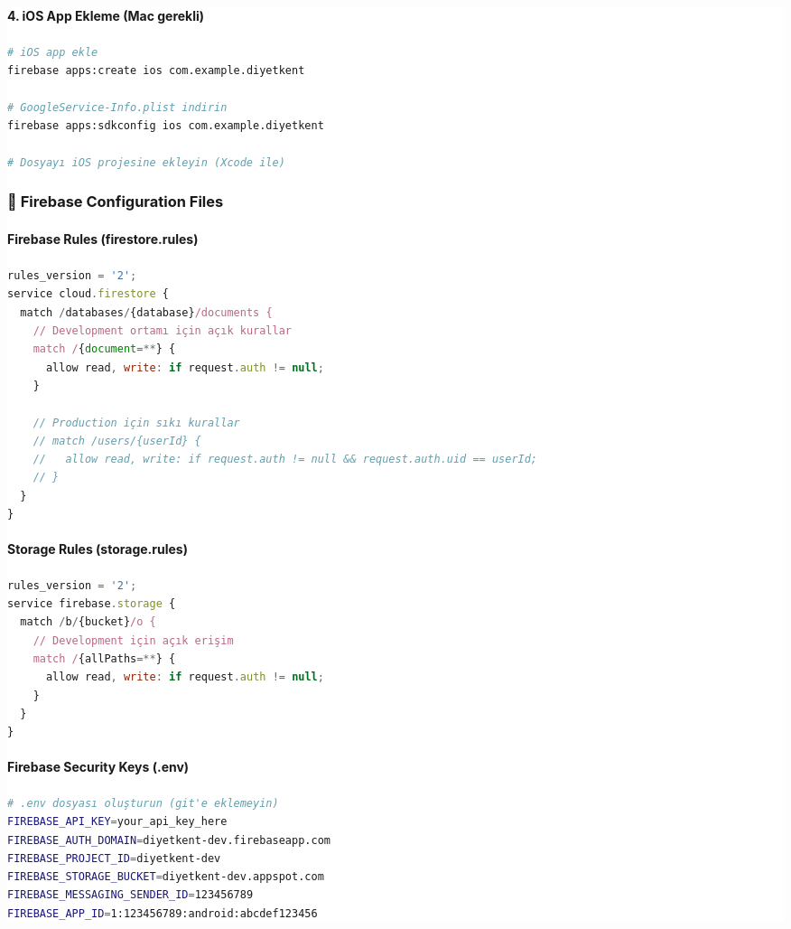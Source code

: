 #### **4. iOS App Ekleme (Mac gerekli)**
```bash
# iOS app ekle
firebase apps:create ios com.example.diyetkent

# GoogleService-Info.plist indirin
firebase apps:sdkconfig ios com.example.diyetkent

# Dosyayı iOS projesine ekleyin (Xcode ile)
```

### 🔧 **Firebase Configuration Files**

#### **Firebase Rules (firestore.rules)**
```javascript
rules_version = '2';
service cloud.firestore {
  match /databases/{database}/documents {
    // Development ortamı için açık kurallar
    match /{document=**} {
      allow read, write: if request.auth != null;
    }
    
    // Production için sıkı kurallar
    // match /users/{userId} {
    //   allow read, write: if request.auth != null && request.auth.uid == userId;
    // }
  }
}
```

#### **Storage Rules (storage.rules)**
```javascript
rules_version = '2';
service firebase.storage {
  match /b/{bucket}/o {
    // Development için açık erişim
    match /{allPaths=**} {
      allow read, write: if request.auth != null;
    }
  }
}
```

#### **Firebase Security Keys (.env)**
```bash
# .env dosyası oluşturun (git'e eklemeyin)
FIREBASE_API_KEY=your_api_key_here
FIREBASE_AUTH_DOMAIN=diyetkent-dev.firebaseapp.com
FIREBASE_PROJECT_ID=diyetkent-dev
FIREBASE_STORAGE_BUCKET=diyetkent-dev.appspot.com
FIREBASE_MESSAGING_SENDER_ID=123456789
FIREBASE_APP_ID=1:123456789:android:abcdef123456
```
